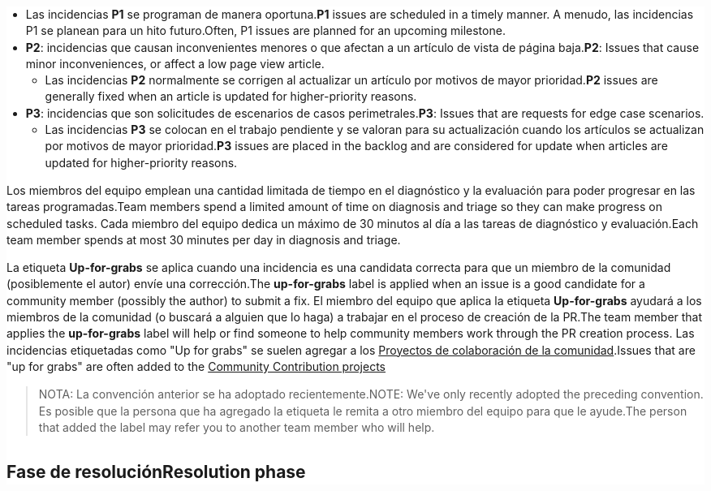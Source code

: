   - <span data-ttu-id="d5fbd-148">Las incidencias **P1** se programan de manera oportuna.</span><span class="sxs-lookup"><span data-stu-id="d5fbd-148">**P1** issues are scheduled in a timely manner.</span></span> <span data-ttu-id="d5fbd-149">A menudo, las incidencias P1 se planean para un hito futuro.</span><span class="sxs-lookup"><span data-stu-id="d5fbd-149">Often, P1 issues are planned for an upcoming milestone.</span></span>
- <span data-ttu-id="d5fbd-150">**P2**: incidencias que causan inconvenientes menores o que afectan a un artículo de vista de página baja.</span><span class="sxs-lookup"><span data-stu-id="d5fbd-150">**P2**: Issues that cause minor inconveniences, or affect a low page view article.</span></span>
  - <span data-ttu-id="d5fbd-151">Las incidencias **P2** normalmente se corrigen al actualizar un artículo por motivos de mayor prioridad.</span><span class="sxs-lookup"><span data-stu-id="d5fbd-151">**P2** issues are generally fixed when an article is updated for higher-priority reasons.</span></span>
- <span data-ttu-id="d5fbd-152">**P3**: incidencias que son solicitudes de escenarios de casos perimetrales.</span><span class="sxs-lookup"><span data-stu-id="d5fbd-152">**P3**: Issues that are requests for edge case scenarios.</span></span>
  - <span data-ttu-id="d5fbd-153">Las incidencias **P3** se colocan en el trabajo pendiente y se valoran para su actualización cuando los artículos se actualizan por motivos de mayor prioridad.</span><span class="sxs-lookup"><span data-stu-id="d5fbd-153">**P3** issues are placed in the backlog and are considered for update when articles are updated for higher-priority reasons.</span></span>

<span data-ttu-id="d5fbd-154">Los miembros del equipo emplean una cantidad limitada de tiempo en el diagnóstico y la evaluación para poder progresar en las tareas programadas.</span><span class="sxs-lookup"><span data-stu-id="d5fbd-154">Team members spend a limited amount of time on diagnosis and triage so they can make progress on scheduled tasks.</span></span> <span data-ttu-id="d5fbd-155">Cada miembro del equipo dedica un máximo de 30 minutos al día a las tareas de diagnóstico y evaluación.</span><span class="sxs-lookup"><span data-stu-id="d5fbd-155">Each team member spends at most 30 minutes per day in diagnosis and triage.</span></span>

<span data-ttu-id="d5fbd-156">La etiqueta **Up-for-grabs** se aplica cuando una incidencia es una candidata correcta para que un miembro de la comunidad (posiblemente el autor) envíe una corrección.</span><span class="sxs-lookup"><span data-stu-id="d5fbd-156">The **up-for-grabs** label is applied when an issue is a good candidate for a community member (possibly the author) to submit a fix.</span></span> <span data-ttu-id="d5fbd-157">El miembro del equipo que aplica la etiqueta **Up-for-grabs** ayudará a los miembros de la comunidad (o buscará a alguien que lo haga) a trabajar en el proceso de creación de la PR.</span><span class="sxs-lookup"><span data-stu-id="d5fbd-157">The team member that applies the **up-for-grabs** label will help or find someone to help community members work through the PR creation process.</span></span> <span data-ttu-id="d5fbd-158">Las incidencias etiquetadas como "Up for grabs" se suelen agregar a los [Proyectos de colaboración de la comunidad](https://github.com/dotnet/docs/projects/35).</span><span class="sxs-lookup"><span data-stu-id="d5fbd-158">Issues that are "up for grabs" are often added to the [Community Contribution projects](https://github.com/dotnet/docs/projects/35)</span></span>

> <span data-ttu-id="d5fbd-159">NOTA: La convención anterior se ha adoptado recientemente.</span><span class="sxs-lookup"><span data-stu-id="d5fbd-159">NOTE: We've only recently adopted the preceding convention.</span></span> <span data-ttu-id="d5fbd-160">Es posible que la persona que ha agregado la etiqueta le remita a otro miembro del equipo para que le ayude.</span><span class="sxs-lookup"><span data-stu-id="d5fbd-160">The person that added the label may refer you to another team member who will help.</span></span>

## <a name="resolution-phase"></a><span data-ttu-id="d5fbd-161">Fase de resolución</span><span class="sxs-lookup"><span data-stu-id="d5fbd-161">Resolution phase</span></span>
